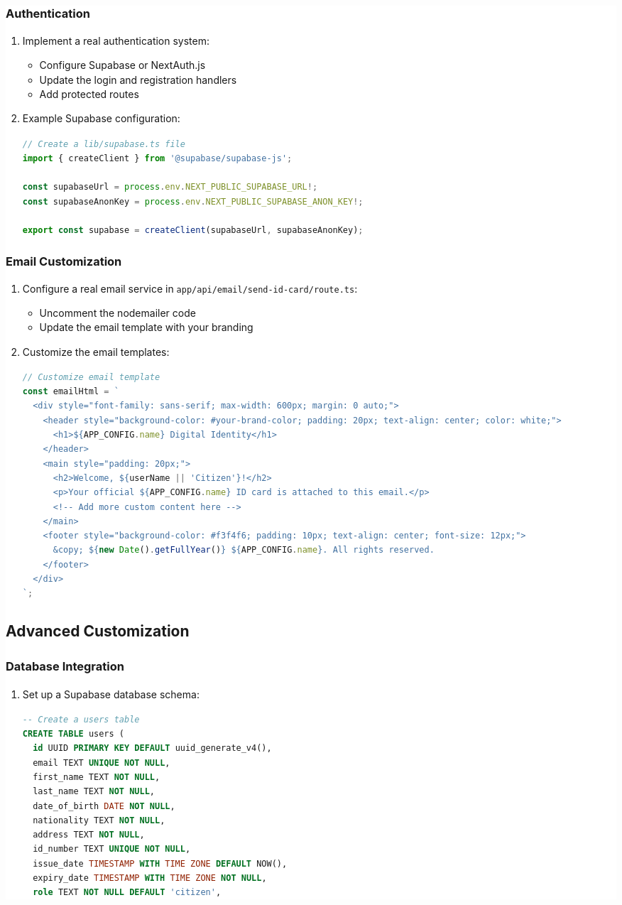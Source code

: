 ### Authentication

1. Implement a real authentication system:
   - Configure Supabase or NextAuth.js
   - Update the login and registration handlers
   - Add protected routes

2. Example Supabase configuration:
   ```typescript
   // Create a lib/supabase.ts file
   import { createClient } from '@supabase/supabase-js';

   const supabaseUrl = process.env.NEXT_PUBLIC_SUPABASE_URL!;
   const supabaseAnonKey = process.env.NEXT_PUBLIC_SUPABASE_ANON_KEY!;

   export const supabase = createClient(supabaseUrl, supabaseAnonKey);
   ```

### Email Customization

1. Configure a real email service in `app/api/email/send-id-card/route.ts`:
   - Uncomment the nodemailer code
   - Update the email template with your branding

2. Customize the email templates:
   ```typescript
   // Customize email template
   const emailHtml = `
     <div style="font-family: sans-serif; max-width: 600px; margin: 0 auto;">
       <header style="background-color: #your-brand-color; padding: 20px; text-align: center; color: white;">
         <h1>${APP_CONFIG.name} Digital Identity</h1>
       </header>
       <main style="padding: 20px;">
         <h2>Welcome, ${userName || 'Citizen'}!</h2>
         <p>Your official ${APP_CONFIG.name} ID card is attached to this email.</p>
         <!-- Add more custom content here -->
       </main>
       <footer style="background-color: #f3f4f6; padding: 10px; text-align: center; font-size: 12px;">
         &copy; ${new Date().getFullYear()} ${APP_CONFIG.name}. All rights reserved.
       </footer>
     </div>
   `;
   ```

## Advanced Customization

### Database Integration

1. Set up a Supabase database schema:
   ```sql
   -- Create a users table
   CREATE TABLE users (
     id UUID PRIMARY KEY DEFAULT uuid_generate_v4(),
     email TEXT UNIQUE NOT NULL,
     first_name TEXT NOT NULL,
     last_name TEXT NOT NULL,
     date_of_birth DATE NOT NULL,
     nationality TEXT NOT NULL,
     address TEXT NOT NULL,
     id_number TEXT UNIQUE NOT NULL,
     issue_date TIMESTAMP WITH TIME ZONE DEFAULT NOW(),
     expiry_date TIMESTAMP WITH TIME ZONE NOT NULL,
     role TEXT NOT NULL DEFAULT 'citizen',
   ```